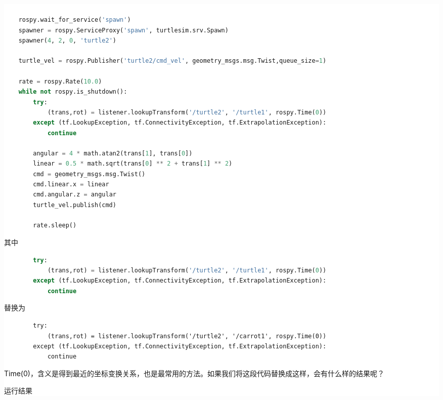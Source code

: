 ```python

    rospy.wait_for_service('spawn')
    spawner = rospy.ServiceProxy('spawn', turtlesim.srv.Spawn)
    spawner(4, 2, 0, 'turtle2')

    turtle_vel = rospy.Publisher('turtle2/cmd_vel', geometry_msgs.msg.Twist,queue_size=1)

    rate = rospy.Rate(10.0)
    while not rospy.is_shutdown():
        try:
            (trans,rot) = listener.lookupTransform('/turtle2', '/turtle1', rospy.Time(0))
        except (tf.LookupException, tf.ConnectivityException, tf.ExtrapolationException):
            continue

        angular = 4 * math.atan2(trans[1], trans[0])
        linear = 0.5 * math.sqrt(trans[0] ** 2 + trans[1] ** 2)
        cmd = geometry_msgs.msg.Twist()
        cmd.linear.x = linear
        cmd.angular.z = angular
        turtle_vel.publish(cmd)

        rate.sleep()
```

其中

```python
        try:
            (trans,rot) = listener.lookupTransform('/turtle2', '/turtle1', rospy.Time(0))
        except (tf.LookupException, tf.ConnectivityException, tf.ExtrapolationException):
            continue
```

替换为

```
        try:
            (trans,rot) = listener.lookupTransform('/turtle2', '/carrot1', rospy.Time(0))
        except (tf.LookupException, tf.ConnectivityException, tf.ExtrapolationException):
            continue
```
Time(0)，含义是得到最近的坐标变换关系，也是最常用的方法。如果我们将这段代码替换成这样，会有什么样的结果呢？

运行结果
